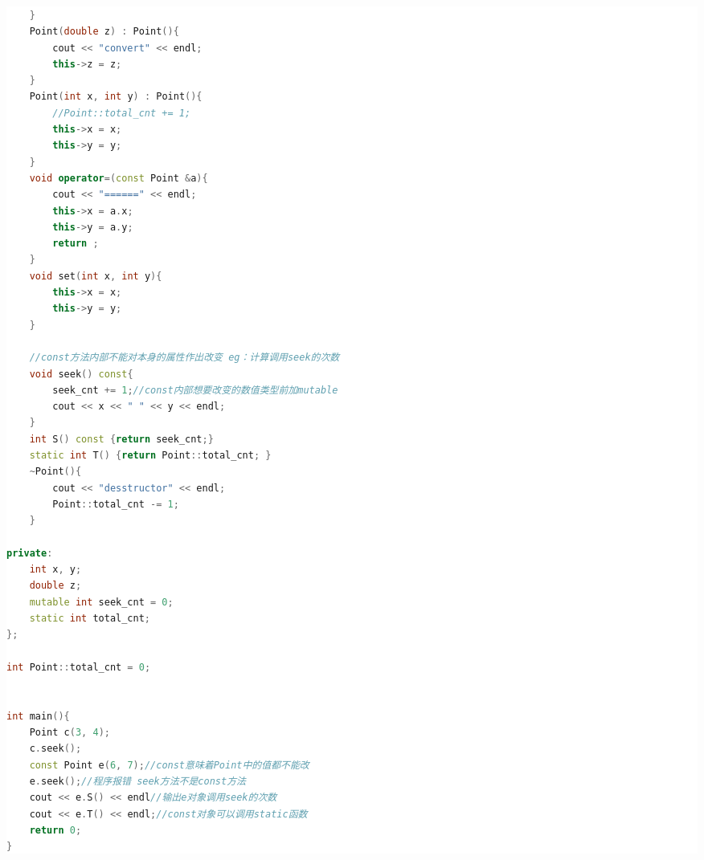 ```cpp
    }
    Point(double z) : Point(){
        cout << "convert" << endl;
        this->z = z;
    }
    Point(int x, int y) : Point(){
        //Point::total_cnt += 1;
        this->x = x;
        this->y = y;
    }
    void operator=(const Point &a){
        cout << "======" << endl;
        this->x = a.x;
        this->y = a.y;
        return ;
    }
    void set(int x, int y){
        this->x = x;
        this->y = y;
    }
    
    //const方法内部不能对本身的属性作出改变 eg：计算调用seek的次数
    void seek() const{
        seek_cnt += 1;//const内部想要改变的数值类型前加mutable
        cout << x << " " << y << endl;
    }
    int S() const {return seek_cnt;}
    static int T() {return Point::total_cnt; }
    ~Point(){
        cout << "desstructor" << endl;
        Point::total_cnt -= 1;
    }

private:
    int x, y;
    double z;
    mutable int seek_cnt = 0;
    static int total_cnt;
};

int Point::total_cnt = 0;


int main(){
    Point c(3, 4);
    c.seek();
    const Point e(6, 7);//const意味着Point中的值都不能改
    e.seek();//程序报错 seek方法不是const方法
    cout << e.S() << endl//输出e对象调用seek的次数
    cout << e.T() << endl;//const对象可以调用static函数
    return 0;
}

```
